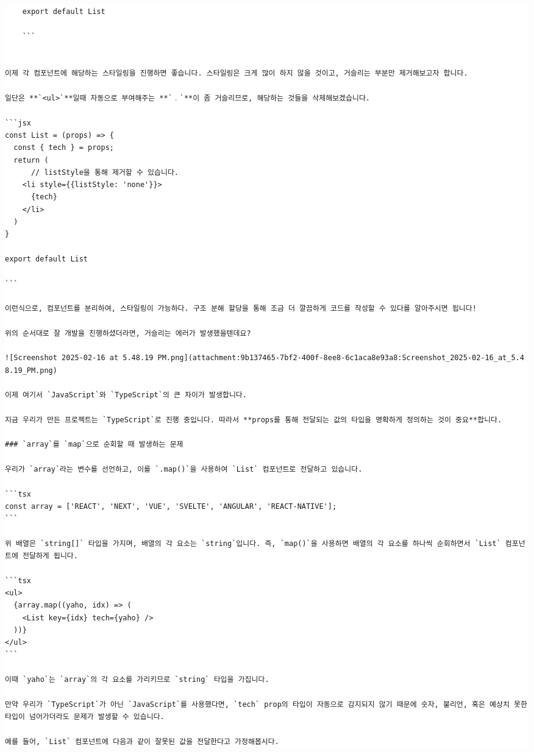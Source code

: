         export default List
        
        ```
        
    
    이제 각 컴포넌트에 해당하는 스타일링을 진행하면 좋습니다. 스타일링은 크게 많이 하지 않을 것이고, 거슬리는 부분만 제거해보고자 합니다.
    
    일단은 **`<ul>`**일때 자동으로 부여해주는 **`﹒`**이 좀 거슬리므로, 해당하는 것들을 삭제해보겠습니다.
    
    ```jsx
    const List = (props) => {
      const { tech } = props;
      return (
    	  // listStyle을 통해 제거할 수 있습니다.
        <li style={{listStyle: 'none'}}>
          {tech}
        </li>
      )
    }
    
    export default List
    
    ```
    
    이런식으로, 컴포넌트를 분리하여, 스타일링이 가능하다. 구조 분해 할당을 통해 조금 더 깔끔하게 코드를 작성할 수 있다를 알아주시면 됩니다!
    
    위의 순서대로 잘 개발을 진행하셨더라면, 거슬리는 에러가 발생했을텐데요?
    
    ![Screenshot 2025-02-16 at 5.48.19 PM.png](attachment:9b137465-7bf2-400f-8ee8-6c1aca8e93a8:Screenshot_2025-02-16_at_5.48.19_PM.png)
    
    이제 여기서 `JavaScript`와 `TypeScript`의 큰 차이가 발생합니다.
    
    지금 우리가 만든 프로젝트는 `TypeScript`로 진행 중입니다. 따라서 **props를 통해 전달되는 값의 타입을 명확하게 정의하는 것이 중요**합니다.
    
    ### `array`를 `map`으로 순회할 때 발생하는 문제
    
    우리가 `array`라는 변수를 선언하고, 이를 `.map()`을 사용하여 `List` 컴포넌트로 전달하고 있습니다.
    
    ```tsx
    const array = ['REACT', 'NEXT', 'VUE', 'SVELTE', 'ANGULAR', 'REACT-NATIVE'];
    ```
    
    위 배열은 `string[]` 타입을 가지며, 배열의 각 요소는 `string`입니다. 즉, `map()`을 사용하면 배열의 각 요소를 하나씩 순회하면서 `List` 컴포넌트에 전달하게 됩니다.
    
    ```tsx
    <ul>
      {array.map((yaho, idx) => (
        <List key={idx} tech={yaho} />
      ))}
    </ul>
    ```
    
    이때 `yaho`는 `array`의 각 요소를 가리키므로 `string` 타입을 가집니다.
    
    만약 우리가 `TypeScript`가 아닌 `JavaScript`를 사용했다면, `tech` prop의 타입이 자동으로 감지되지 않기 때문에 숫자, 불리언, 혹은 예상치 못한 타입이 넘어가더라도 문제가 발생할 수 있습니다.
    
    예를 들어, `List` 컴포넌트에 다음과 같이 잘못된 값을 전달한다고 가정해봅시다.
    